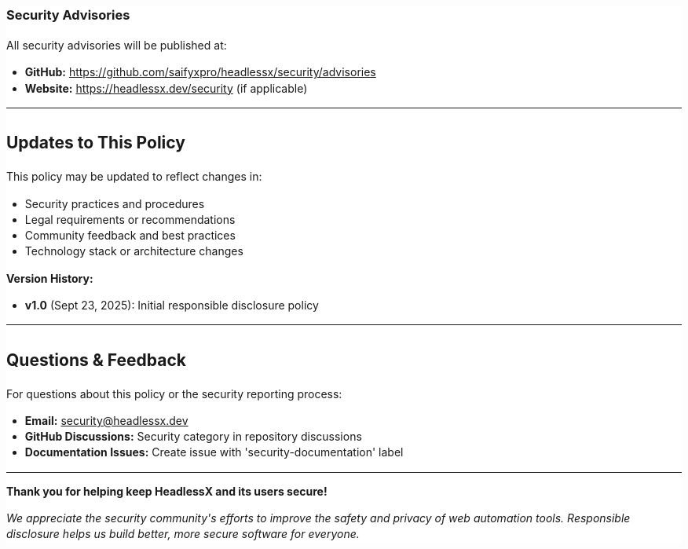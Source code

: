 ### Security Advisories
All security advisories will be published at:
- **GitHub:** https://github.com/saifyxpro/headlessx/security/advisories
- **Website:** https://headlessx.dev/security (if applicable)

---

## Updates to This Policy

This policy may be updated to reflect changes in:
- Security practices and procedures
- Legal requirements or recommendations  
- Community feedback and best practices
- Technology stack or architecture changes

**Version History:**
- **v1.0** (Sept 23, 2025): Initial responsible disclosure policy

---

## Questions & Feedback

For questions about this policy or the security reporting process:
- **Email:** security@headlessx.dev
- **GitHub Discussions:** Security category in repository discussions
- **Documentation Issues:** Create issue with 'security-documentation' label

---

**Thank you for helping keep HeadlessX and its users secure!**

*We appreciate the security community's efforts to improve the safety and privacy of web automation tools. Responsible disclosure helps us build better, more secure software for everyone.*